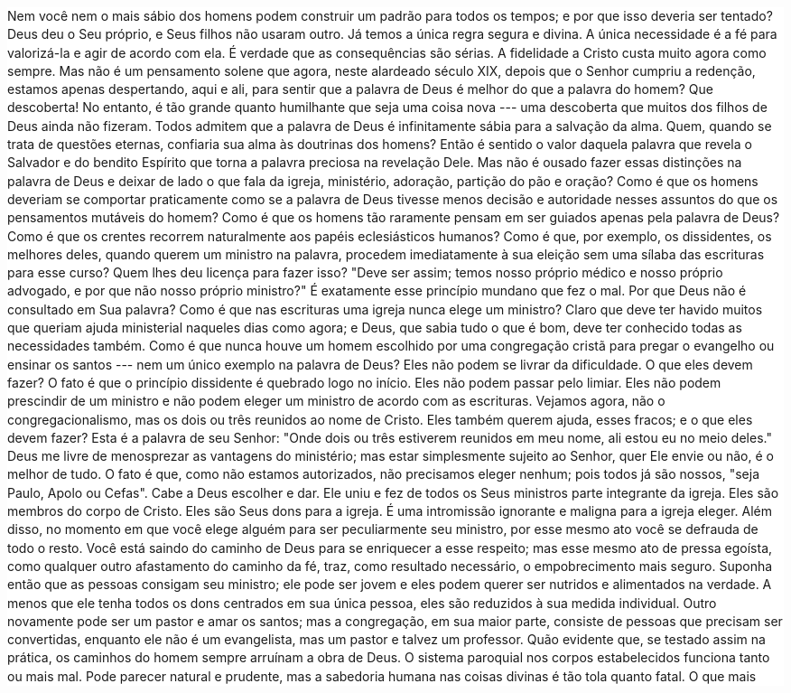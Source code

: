 Nem você nem o mais sábio dos homens podem construir um padrão para
todos os tempos; e por que isso deveria ser tentado? Deus deu o Seu
próprio, e Seus filhos não usaram outro. Já temos a única regra segura e
divina. A única necessidade é a fé para valorizá-la e agir de acordo com
ela. É verdade que as consequências são sérias. A fidelidade a Cristo
custa muito agora como sempre. Mas não é um pensamento solene que agora,
neste alardeado século XIX, depois que o Senhor cumpriu a redenção,
estamos apenas despertando, aqui e ali, para sentir que a palavra de
Deus é melhor do que a palavra do homem? Que descoberta! No entanto, é
tão grande quanto humilhante que seja uma coisa nova --- uma descoberta
que muitos dos filhos de Deus ainda não fizeram. Todos admitem que a
palavra de Deus é infinitamente sábia para a salvação da alma. Quem,
quando se trata de questões eternas, confiaria sua alma às doutrinas dos
homens? Então é sentido o valor daquela palavra que revela o Salvador e
do bendito Espírito que torna a palavra preciosa na revelação Dele. Mas
não é ousado fazer essas distinções na palavra de Deus e deixar de lado
o que fala da igreja, ministério, adoração, partição do pão e oração?
Como é que os homens deveriam se comportar praticamente como se a
palavra de Deus tivesse menos decisão e autoridade nesses assuntos do
que os pensamentos mutáveis do homem? Como é que os homens tão raramente
pensam em ser guiados apenas pela palavra de Deus? Como é que os crentes
recorrem naturalmente aos papéis eclesiásticos humanos? Como é que, por
exemplo, os dissidentes, os melhores deles, quando querem um ministro na
palavra, procedem imediatamente à sua eleição sem uma sílaba das
escrituras para esse curso? Quem lhes deu licença para fazer isso? "Deve
ser assim; temos nosso próprio médico e nosso próprio advogado, e por
que não nosso próprio ministro?\" É exatamente esse princípio mundano
que fez o mal. Por que Deus não é consultado em Sua palavra? Como é que
nas escrituras uma igreja nunca elege um ministro? Claro que deve ter
havido muitos que queriam ajuda ministerial naqueles dias como agora; e
Deus, que sabia tudo o que é bom, deve ter conhecido todas as
necessidades também. Como é que nunca houve um homem escolhido por uma
congregação cristã para pregar o evangelho ou ensinar os santos --- nem
um único exemplo na palavra de Deus? Eles não podem se livrar da
dificuldade. O que eles devem fazer? O fato é que o princípio dissidente
é quebrado logo no início. Eles não podem passar pelo limiar. Eles não
podem prescindir de um ministro e não podem eleger um ministro de acordo
com as escrituras. Vejamos agora, não o congregacionalismo, mas os dois
ou três reunidos ao nome de Cristo. Eles também querem ajuda, esses
fracos; e o que eles devem fazer? Esta é a palavra de seu Senhor: \"Onde
dois ou três estiverem reunidos em meu nome, ali estou eu no meio
deles.\" Deus me livre de menosprezar as vantagens do ministério; mas
estar simplesmente sujeito ao Senhor, quer Ele envie ou não, é o melhor
de tudo. O fato é que, como não estamos autorizados, não precisamos
eleger nenhum; pois todos já são nossos, \"seja Paulo, Apolo ou Cefas\".
Cabe a Deus escolher e dar. Ele uniu e fez de todos os Seus ministros
parte integrante da igreja. Eles são membros do corpo de Cristo. Eles
são Seus dons para a igreja. É uma intromissão ignorante e maligna para
a igreja eleger. Além disso, no momento em que você elege alguém para
ser peculiarmente seu ministro, por esse mesmo ato você se defrauda de
todo o resto. Você está saindo do caminho de Deus para se enriquecer a
esse respeito; mas esse mesmo ato de pressa egoísta, como qualquer outro
afastamento do caminho da fé, traz, como resultado necessário, o
empobrecimento mais seguro. Suponha então que as pessoas consigam seu
ministro; ele pode ser jovem e eles podem querer ser nutridos e
alimentados na verdade. A menos que ele tenha todos os dons centrados em
sua única pessoa, eles são reduzidos à sua medida individual. Outro
novamente pode ser um pastor e amar os santos; mas a congregação, em sua
maior parte, consiste de pessoas que precisam ser convertidas, enquanto
ele não é um evangelista, mas um pastor e talvez um professor. Quão
evidente que, se testado assim na prática, os caminhos do homem sempre
arruínam a obra de Deus. O sistema paroquial nos corpos estabelecidos
funciona tanto ou mais mal. Pode parecer natural e prudente, mas a
sabedoria humana nas coisas divinas é tão tola quanto fatal. O que mais